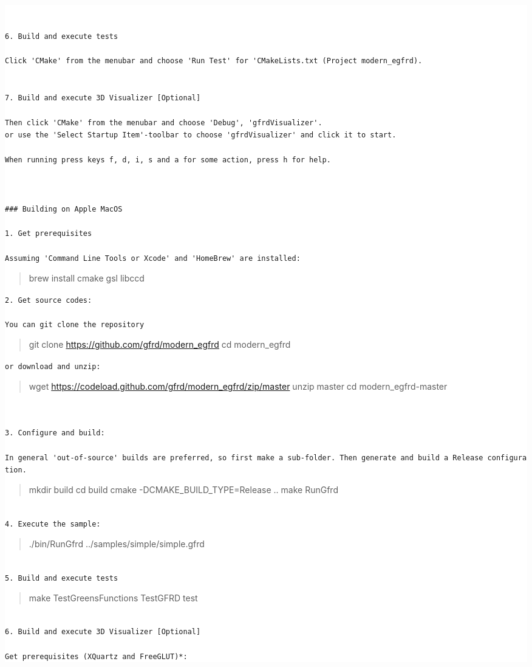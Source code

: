    ```
   

6. Build and execute tests
   
   Click 'CMake' from the menubar and choose 'Run Test' for 'CMakeLists.txt (Project modern_egfrd).

   
7. Build and execute 3D Visualizer [Optional]

   Then click 'CMake' from the menubar and choose 'Debug', 'gfrdVisualizer'.
   or use the 'Select Startup Item'-toolbar to choose 'gfrdVisualizer' and click it to start.
   
   When running press keys f, d, i, s and a for some action, press h for help.
   

   
### Building on Apple MacOS

1. Get prerequisites

   Assuming 'Command Line Tools or Xcode' and 'HomeBrew' are installed: 
   ```
   > brew install cmake gsl libccd
   ```
2. Get source codes: 

   You can git clone the repository
   ```
   > git clone https://github.com/gfrd/modern_egfrd
   > cd modern_egfrd
   ```
   or download and unzip:
   ```
   > wget https://codeload.github.com/gfrd/modern_egfrd/zip/master
   > unzip master
   > cd modern_egfrd-master
   ```
   
 
3. Configure and build:
   
   In general 'out-of-source' builds are preferred, so first make a sub-folder. Then generate and build a Release configuration.
   ```
   > mkdir build
   > cd build
   > cmake -DCMAKE_BUILD_TYPE=Release ..
   > make RunGfrd
   ```

4. Execute the sample:

   ```
   > ./bin/RunGfrd ../samples/simple/simple.gfrd
   ```

5. Build and execute tests

   ```
   > make TestGreensFunctions TestGFRD test
   ```

6. Build and execute 3D Visualizer [Optional]

   Get prerequisites (XQuartz and FreeGLUT)*:
   ```